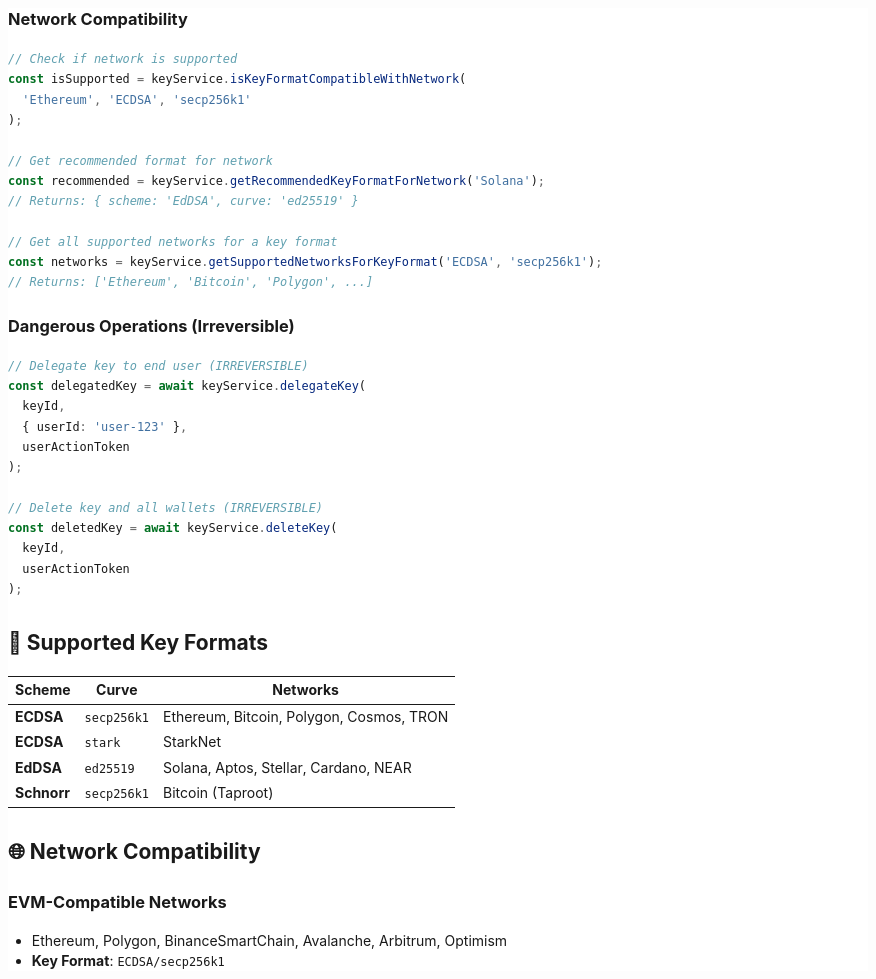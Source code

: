 ### Network Compatibility

```typescript
// Check if network is supported
const isSupported = keyService.isKeyFormatCompatibleWithNetwork(
  'Ethereum', 'ECDSA', 'secp256k1'
);

// Get recommended format for network
const recommended = keyService.getRecommendedKeyFormatForNetwork('Solana');
// Returns: { scheme: 'EdDSA', curve: 'ed25519' }

// Get all supported networks for a key format
const networks = keyService.getSupportedNetworksForKeyFormat('ECDSA', 'secp256k1');
// Returns: ['Ethereum', 'Bitcoin', 'Polygon', ...]
```

### Dangerous Operations (Irreversible)

```typescript
// Delegate key to end user (IRREVERSIBLE)
const delegatedKey = await keyService.delegateKey(
  keyId, 
  { userId: 'user-123' }, 
  userActionToken
);

// Delete key and all wallets (IRREVERSIBLE)
const deletedKey = await keyService.deleteKey(
  keyId, 
  userActionToken
);
```

## 🔐 Supported Key Formats

| Scheme | Curve | Networks |
|--------|-------|----------|
| **ECDSA** | `secp256k1` | Ethereum, Bitcoin, Polygon, Cosmos, TRON |
| **ECDSA** | `stark` | StarkNet |
| **EdDSA** | `ed25519` | Solana, Aptos, Stellar, Cardano, NEAR |
| **Schnorr** | `secp256k1` | Bitcoin (Taproot) |

## 🌐 Network Compatibility

### EVM-Compatible Networks
- Ethereum, Polygon, BinanceSmartChain, Avalanche, Arbitrum, Optimism
- **Key Format**: `ECDSA/secp256k1`
